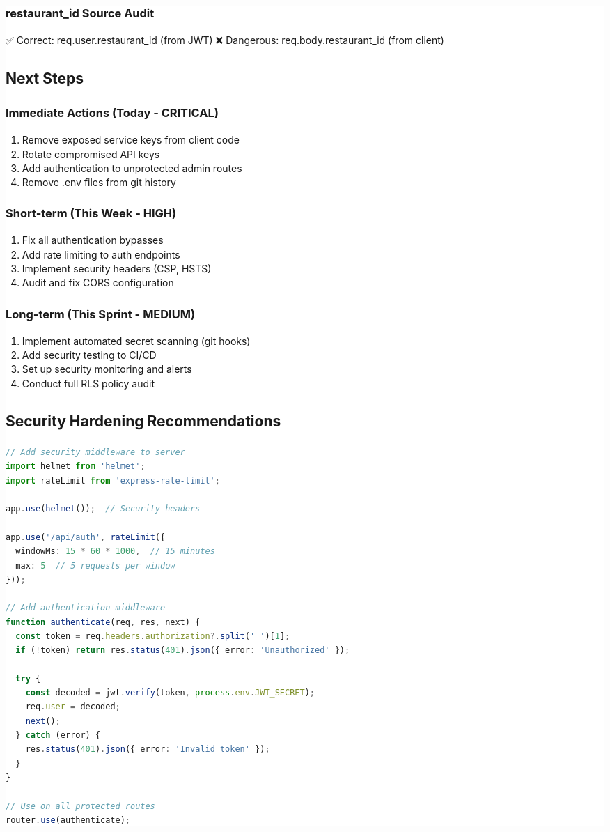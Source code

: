 ### restaurant_id Source Audit
✅ Correct: req.user.restaurant_id (from JWT)
❌ Dangerous: req.body.restaurant_id (from client)

## Next Steps

### Immediate Actions (Today - CRITICAL)
1. Remove exposed service keys from client code
2. Rotate compromised API keys
3. Add authentication to unprotected admin routes
4. Remove .env files from git history

### Short-term (This Week - HIGH)
1. Fix all authentication bypasses
2. Add rate limiting to auth endpoints
3. Implement security headers (CSP, HSTS)
4. Audit and fix CORS configuration

### Long-term (This Sprint - MEDIUM)
1. Implement automated secret scanning (git hooks)
2. Add security testing to CI/CD
3. Set up security monitoring and alerts
4. Conduct full RLS policy audit

## Security Hardening Recommendations

```typescript
// Add security middleware to server
import helmet from 'helmet';
import rateLimit from 'express-rate-limit';

app.use(helmet());  // Security headers

app.use('/api/auth', rateLimit({
  windowMs: 15 * 60 * 1000,  // 15 minutes
  max: 5  // 5 requests per window
}));

// Add authentication middleware
function authenticate(req, res, next) {
  const token = req.headers.authorization?.split(' ')[1];
  if (!token) return res.status(401).json({ error: 'Unauthorized' });

  try {
    const decoded = jwt.verify(token, process.env.JWT_SECRET);
    req.user = decoded;
    next();
  } catch (error) {
    res.status(401).json({ error: 'Invalid token' });
  }
}

// Use on all protected routes
router.use(authenticate);
```
